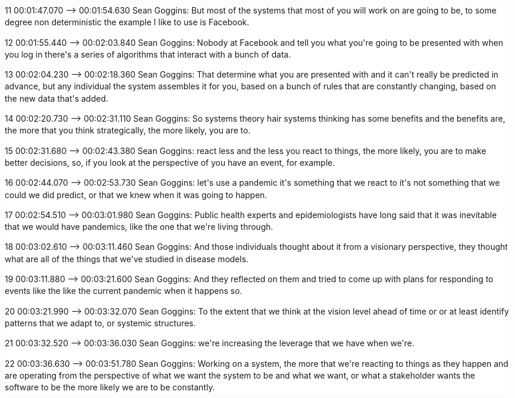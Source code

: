 11
00:01:47.070 --> 00:01:54.630
Sean Goggins: But most of the systems that most of you will work on are going to be, to some degree non deterministic the example I like to use is Facebook.

12
00:01:55.440 --> 00:02:03.840
Sean Goggins: Nobody at Facebook and tell you what you're going to be presented with when you log in there's a series of algorithms that interact with a bunch of data.

13
00:02:04.230 --> 00:02:18.360
Sean Goggins: That determine what you are presented with and it can't really be predicted in advance, but any individual the system assembles it for you, based on a bunch of rules that are constantly changing, based on the new data that's added.

14
00:02:20.730 --> 00:02:31.110
Sean Goggins: So systems theory hair systems thinking has some benefits and the benefits are, the more that you think strategically, the more likely, you are to.

15
00:02:31.680 --> 00:02:43.380
Sean Goggins: react less and the less you react to things, the more likely, you are to make better decisions, so, if you look at the perspective of you have an event, for example.

16
00:02:44.070 --> 00:02:53.730
Sean Goggins: let's use a pandemic it's something that we react to it's not something that we could we did predict, or that we knew when it was going to happen.

17
00:02:54.510 --> 00:03:01.980
Sean Goggins: Public health experts and epidemiologists have long said that it was inevitable that we would have pandemics, like the one that we're living through.

18
00:03:02.610 --> 00:03:11.460
Sean Goggins: And those individuals thought about it from a visionary perspective, they thought what are all of the things that we've studied in disease models.

19
00:03:11.880 --> 00:03:21.600
Sean Goggins: And they reflected on them and tried to come up with plans for responding to events like the like the current pandemic when it happens so.

20
00:03:21.990 --> 00:03:32.070
Sean Goggins: To the extent that we think at the vision level ahead of time or or at least identify patterns that we adapt to, or systemic structures.

21
00:03:32.520 --> 00:03:36.030
Sean Goggins: we're increasing the leverage that we have when we're.

22
00:03:36.630 --> 00:03:51.780
Sean Goggins: Working on a system, the more that we're reacting to things as they happen and are operating from the perspective of what we want the system to be and what we want, or what a stakeholder wants the software to be the more likely we are to be constantly.
